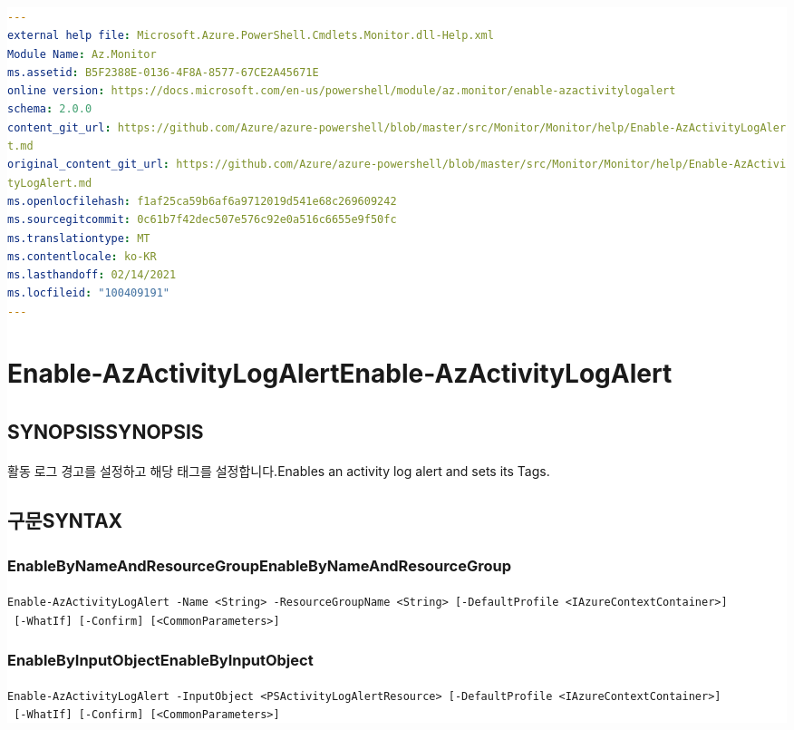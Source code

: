 ```yaml
---
external help file: Microsoft.Azure.PowerShell.Cmdlets.Monitor.dll-Help.xml
Module Name: Az.Monitor
ms.assetid: B5F2388E-0136-4F8A-8577-67CE2A45671E
online version: https://docs.microsoft.com/en-us/powershell/module/az.monitor/enable-azactivitylogalert
schema: 2.0.0
content_git_url: https://github.com/Azure/azure-powershell/blob/master/src/Monitor/Monitor/help/Enable-AzActivityLogAlert.md
original_content_git_url: https://github.com/Azure/azure-powershell/blob/master/src/Monitor/Monitor/help/Enable-AzActivityLogAlert.md
ms.openlocfilehash: f1af25ca59b6af6a9712019d541e68c269609242
ms.sourcegitcommit: 0c61b7f42dec507e576c92e0a516c6655e9f50fc
ms.translationtype: MT
ms.contentlocale: ko-KR
ms.lasthandoff: 02/14/2021
ms.locfileid: "100409191"
---
```

# <span data-ttu-id="8d0ed-101">Enable-AzActivityLogAlert</span><span class="sxs-lookup"><span data-stu-id="8d0ed-101">Enable-AzActivityLogAlert</span></span>

## <span data-ttu-id="8d0ed-102">SYNOPSIS</span><span class="sxs-lookup"><span data-stu-id="8d0ed-102">SYNOPSIS</span></span>
<span data-ttu-id="8d0ed-103">활동 로그 경고를 설정하고 해당 태그를 설정합니다.</span><span class="sxs-lookup"><span data-stu-id="8d0ed-103">Enables an activity log alert and sets its Tags.</span></span>

## <span data-ttu-id="8d0ed-104">구문</span><span class="sxs-lookup"><span data-stu-id="8d0ed-104">SYNTAX</span></span>

### <span data-ttu-id="8d0ed-105">EnableByNameAndResourceGroup</span><span class="sxs-lookup"><span data-stu-id="8d0ed-105">EnableByNameAndResourceGroup</span></span>
```
Enable-AzActivityLogAlert -Name <String> -ResourceGroupName <String> [-DefaultProfile <IAzureContextContainer>]
 [-WhatIf] [-Confirm] [<CommonParameters>]
```

### <span data-ttu-id="8d0ed-106">EnableByInputObject</span><span class="sxs-lookup"><span data-stu-id="8d0ed-106">EnableByInputObject</span></span>
```
Enable-AzActivityLogAlert -InputObject <PSActivityLogAlertResource> [-DefaultProfile <IAzureContextContainer>]
 [-WhatIf] [-Confirm] [<CommonParameters>]
```
